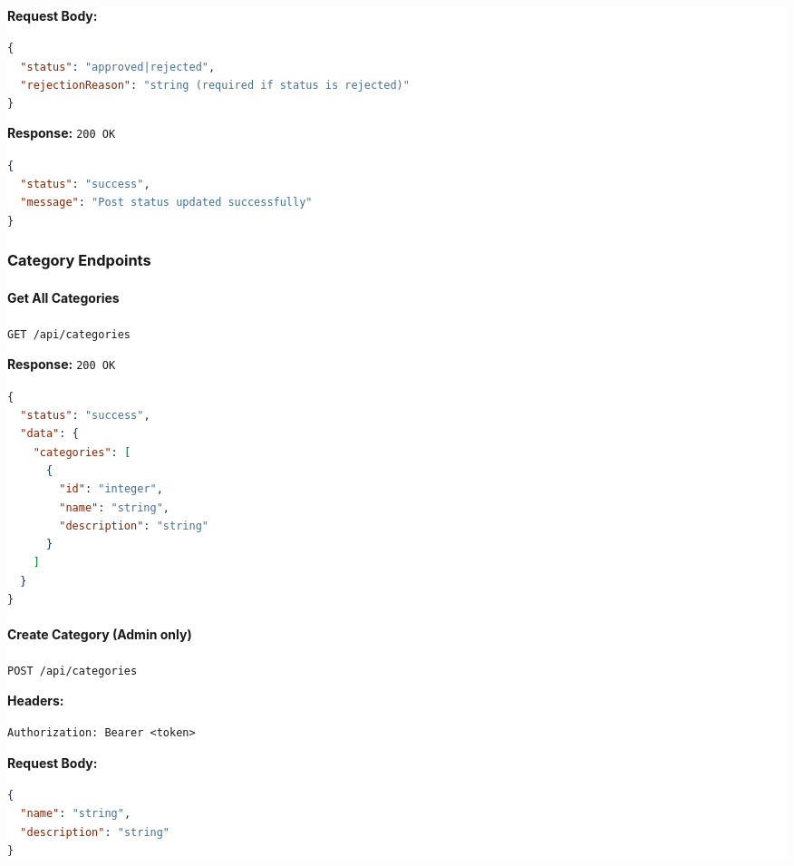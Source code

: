 **Request Body:**

```json
{
  "status": "approved|rejected",
  "rejectionReason": "string (required if status is rejected)"
}
```

**Response:** `200 OK`

```json
{
  "status": "success",
  "message": "Post status updated successfully"
}
```

### Category Endpoints

#### Get All Categories

```http
GET /api/categories
```

**Response:** `200 OK`

```json
{
  "status": "success",
  "data": {
    "categories": [
      {
        "id": "integer",
        "name": "string",
        "description": "string"
      }
    ]
  }
}
```

#### Create Category (Admin only)

```http
POST /api/categories
```

**Headers:**

```
Authorization: Bearer <token>
```

**Request Body:**

```json
{
  "name": "string",
  "description": "string"
}
```
